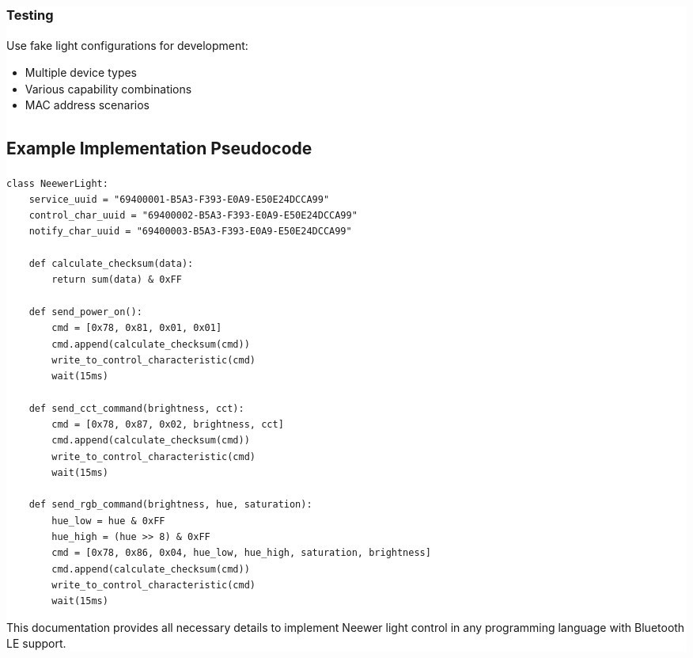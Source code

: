 ### Testing
Use fake light configurations for development:
- Multiple device types
- Various capability combinations
- MAC address scenarios

## Example Implementation Pseudocode

```pseudocode
class NeewerLight:
    service_uuid = "69400001-B5A3-F393-E0A9-E50E24DCCA99"
    control_char_uuid = "69400002-B5A3-F393-E0A9-E50E24DCCA99"
    notify_char_uuid = "69400003-B5A3-F393-E0A9-E50E24DCCA99"

    def calculate_checksum(data):
        return sum(data) & 0xFF

    def send_power_on():
        cmd = [0x78, 0x81, 0x01, 0x01]
        cmd.append(calculate_checksum(cmd))
        write_to_control_characteristic(cmd)
        wait(15ms)

    def send_cct_command(brightness, cct):
        cmd = [0x78, 0x87, 0x02, brightness, cct]
        cmd.append(calculate_checksum(cmd))
        write_to_control_characteristic(cmd)
        wait(15ms)

    def send_rgb_command(brightness, hue, saturation):
        hue_low = hue & 0xFF
        hue_high = (hue >> 8) & 0xFF
        cmd = [0x78, 0x86, 0x04, hue_low, hue_high, saturation, brightness]
        cmd.append(calculate_checksum(cmd))
        write_to_control_characteristic(cmd)
        wait(15ms)
```

This documentation provides all necessary details to implement Neewer light control in any programming language with Bluetooth LE support.

